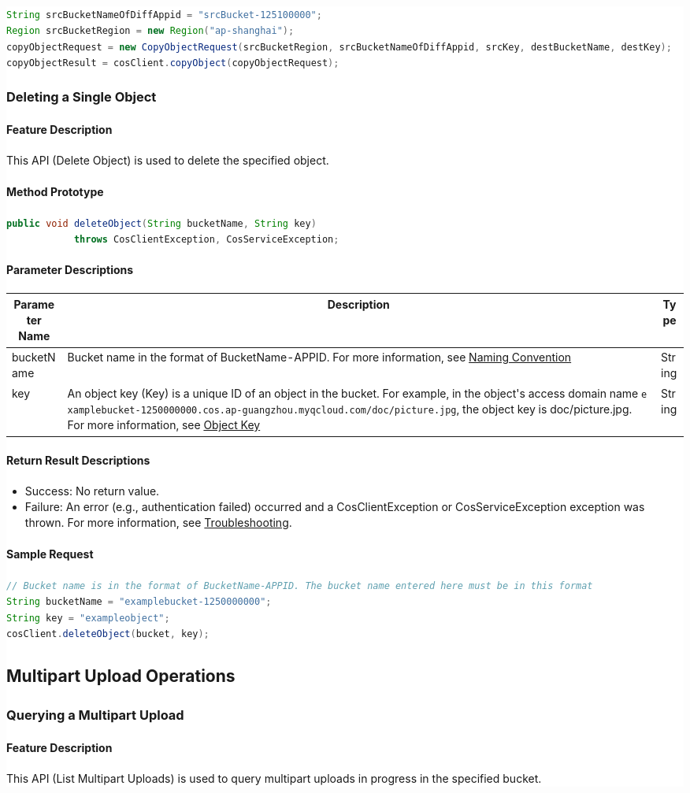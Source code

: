 ```java
String srcBucketNameOfDiffAppid = "srcBucket-125100000";
Region srcBucketRegion = new Region("ap-shanghai");
copyObjectRequest = new CopyObjectRequest(srcBucketRegion, srcBucketNameOfDiffAppid, srcKey, destBucketName, destKey);
copyObjectResult = cosClient.copyObject(copyObjectRequest);
```

### Deleting a Single Object

#### Feature Description

This API (Delete Object) is used to delete the specified object.

#### Method Prototype

```java
public void deleteObject(String bucketName, String key)
            throws CosClientException, CosServiceException;
```

#### Parameter Descriptions

| Parameter Name | Description | Type |
| ---------- | ------------------------------------------------------------ | ------ |
| bucketName  | Bucket name in the format of BucketName-APPID. For more information, see [Naming Convention](https://intl.cloud.tencent.com/document/product/436/13312#naming-conventions) | String |
| key | An object key (Key) is a unique ID of an object in the bucket. For example, in the object's access domain name `examplebucket-1250000000.cos.ap-guangzhou.myqcloud.com/doc/picture.jpg`, the object key is doc/picture.jpg. For more information, see [Object Key](https://intl.cloud.tencent.com/document/product/436/13324) | String |

#### Return Result Descriptions

- Success: No return value.
- Failure: An error (e.g., authentication failed) occurred and a CosClientException or CosServiceException exception was thrown. For more information, see [Troubleshooting](https://intl.cloud.tencent.com/document/product/436/31537).

#### Sample Request

```java
// Bucket name is in the format of BucketName-APPID. The bucket name entered here must be in this format
String bucketName = "examplebucket-1250000000";
String key = "exampleobject";
cosClient.deleteObject(bucket, key);
```

## Multipart Upload Operations

### Querying a Multipart Upload

#### Feature Description

This API (List Multipart Uploads) is used to query multipart uploads in progress in the specified bucket.
